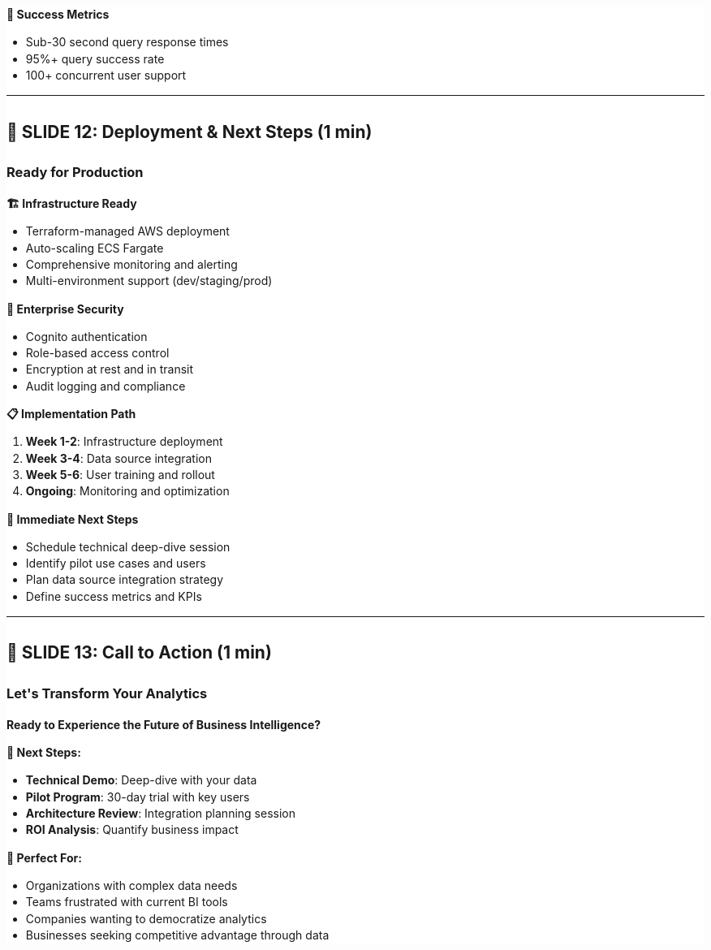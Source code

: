 **🎯 Success Metrics**
- Sub-30 second query response times
- 95%+ query success rate
- 100+ concurrent user support

---

## 🚀 **SLIDE 12: Deployment & Next Steps** (1 min)
### Ready for Production

**🏗️ Infrastructure Ready**
- Terraform-managed AWS deployment
- Auto-scaling ECS Fargate
- Comprehensive monitoring and alerting
- Multi-environment support (dev/staging/prod)

**🔐 Enterprise Security**
- Cognito authentication
- Role-based access control
- Encryption at rest and in transit
- Audit logging and compliance

**📋 Implementation Path**
1. **Week 1-2**: Infrastructure deployment
2. **Week 3-4**: Data source integration
3. **Week 5-6**: User training and rollout
4. **Ongoing**: Monitoring and optimization

**🎯 Immediate Next Steps**
- Schedule technical deep-dive session
- Identify pilot use cases and users
- Plan data source integration strategy
- Define success metrics and KPIs

---

## 🤝 **SLIDE 13: Call to Action** (1 min)
### Let's Transform Your Analytics

**Ready to Experience the Future of Business Intelligence?**

**📅 Next Steps:**
- **Technical Demo**: Deep-dive with your data
- **Pilot Program**: 30-day trial with key users
- **Architecture Review**: Integration planning session
- **ROI Analysis**: Quantify business impact

**🎯 Perfect For:**
- Organizations with complex data needs
- Teams frustrated with current BI tools
- Companies wanting to democratize analytics
- Businesses seeking competitive advantage through data

